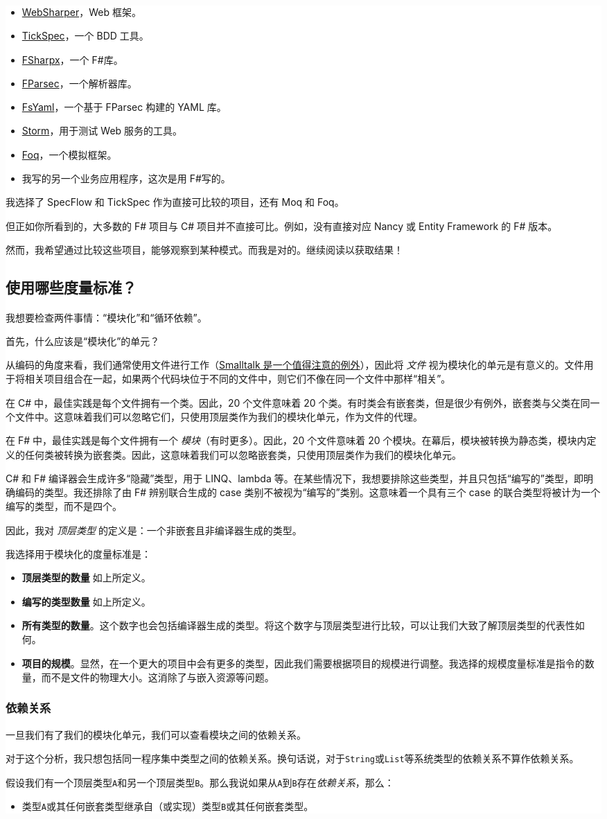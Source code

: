 +   [WebSharper](http://nuget.org/packages/WebSharper/2.4.85.235)，Web 框架。

+   [TickSpec](http://nuget.org/packages/TickSpec/)，一个 BDD 工具。

+   [FSharpx](http://nuget.org/packages/FSharpx.Core/)，一个 F#库。

+   [FParsec](http://nuget.org/packages/FParsec/)，一个解析器库。

+   [FsYaml](http://nuget.org/packages/FsYaml/)，一个基于 FParsec 构建的 YAML 库。

+   [Storm](http://storm.codeplex.com/releases/view/18871)，用于测试 Web 服务的工具。

+   [Foq](http://nuget.org/packages/Foq/)，一个模拟框架。

+   我写的另一个业务应用程序，这次是用 F#写的。

我选择了 SpecFlow 和 TickSpec 作为直接可比较的项目，还有 Moq 和 Foq。

但正如你所看到的，大多数的 F# 项目与 C# 项目并不直接可比。例如，没有直接对应 Nancy 或 Entity Framework 的 F# 版本。

然而，我希望通过比较这些项目，能够观察到某种模式。而我是对的。继续阅读以获取结果！

## 使用哪些度量标准？

我想要检查两件事情：“模块化”和“循环依赖”。

首先，什么应该是“模块化”的单元？

从编码的角度来看，我们通常使用文件进行工作（[Smalltalk 是一个值得注意的例外](http://stackoverflow.com/questions/3561145/what-is-a-smalltalk-image)），因此将 *文件* 视为模块化的单元是有意义的。文件用于将相关项目组合在一起，如果两个代码块位于不同的文件中，则它们不像在同一个文件中那样“相关”。

在 C# 中，最佳实践是每个文件拥有一个类。因此，20 个文件意味着 20 个类。有时类会有嵌套类，但是很少有例外，嵌套类与父类在同一个文件中。这意味着我们可以忽略它们，只使用顶层类作为我们的模块化单元，作为文件的代理。

在 F# 中，最佳实践是每个文件拥有一个 *模块*（有时更多）。因此，20 个文件意味着 20 个模块。在幕后，模块被转换为静态类，模块内定义的任何类被转换为嵌套类。因此，这意味着我们可以忽略嵌套类，只使用顶层类作为我们的模块化单元。

C# 和 F# 编译器会生成许多“隐藏”类型，用于 LINQ、lambda 等。在某些情况下，我想要排除这些类型，并且只包括“编写的”类型，即明确编码的类型。我还排除了由 F# 辨别联合生成的 case 类别不被视为“编写的”类别。这意味着一个具有三个 case 的联合类型将被计为一个编写的类型，而不是四个。

因此，我对 *顶层类型* 的定义是：一个非嵌套且非编译器生成的类型。

我选择用于模块化的度量标准是：

+   **顶层类型的数量** 如上所定义。

+   **编写的类型数量** 如上所定义。

+   **所有类型的数量**。这个数字也会包括编译器生成的类型。将这个数字与顶层类型进行比较，可以让我们大致了解顶层类型的代表性如何。

+   **项目的规模**。显然，在一个更大的项目中会有更多的类型，因此我们需要根据项目的规模进行调整。我选择的规模度量标准是指令的数量，而不是文件的物理大小。这消除了与嵌入资源等问题。

### 依赖关系

一旦我们有了我们的模块化单元，我们可以查看模块之间的依赖关系。

对于这个分析，我只想包括同一程序集中类型之间的依赖关系。换句话说，对于`String`或`List`等系统类型的依赖关系不算作依赖关系。

假设我们有一个顶层类型`A`和另一个顶层类型`B`。那么我说如果从`A`到`B`存在*依赖关系*，那么：

+   类型`A`或其任何嵌套类型继承自（或实现）类型`B`或其任何嵌套类型。
